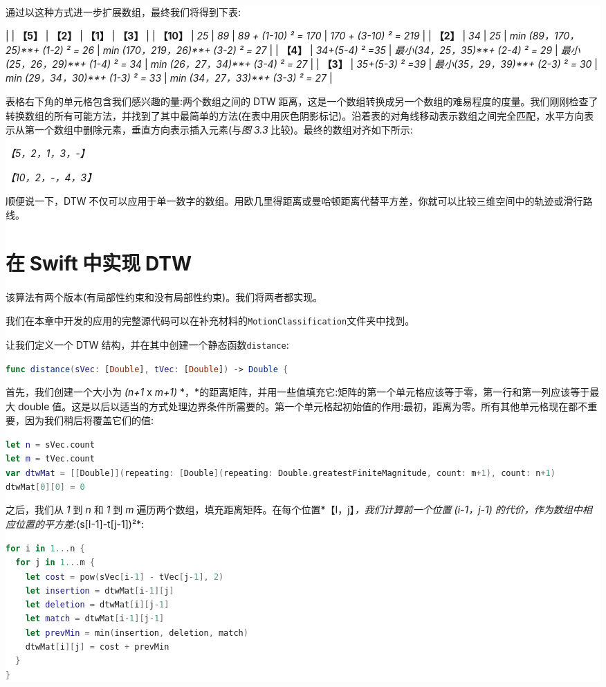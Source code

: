 通过以这种方式进一步扩展数组，最终我们将得到下表:

|  | **【5】** | **【2】** | **【1】** | **【3】** |
| **【10】** | *25* | *89* | *89 + (1-10) ² = 170* | *170 + (3-10) ² = 219* |
| **【2】** | *34* | *25* | *min (89，170，25)**+ (1-2) ² = 26* | *min (170，219，26)**+ (3-2) ² = 27* |
| **【4】** | *34+(5-4) ² =35* | *最小(34，25，35)**+ (2-4) ² = 29* | *最小(25，26，29)**+ (1-4) ² = 34* | *min (26，27，34)**+ (3-4) ² = 27* |
| **【3】** | *35+(5-3) ² =39* | *最小(35，29，39)**+ (2-3) ² = 30* | *min (29，34，30)**+ (1-3) ² = 33* | *min (34，27，33)**+ (3-3) ² = 27* |

表格右下角的单元格包含我们感兴趣的量:两个数组之间的 DTW 距离，这是一个数组转换成另一个数组的难易程度的度量。我们刚刚检查了转换数组的所有可能方法，并找到了其中最简单的方法(在表中用灰色阴影标记)。沿着表的对角线移动表示数组之间完全匹配，水平方向表示从第一个数组中删除元素，垂直方向表示插入元素(与*图 3.3* 比较)。最终的数组对齐如下所示:

*【5，2，1，3，-】*

*【10，2，-，4，3】*

顺便说一下，DTW 不仅可以应用于单一数字的数组。用欧几里得距离或曼哈顿距离代替平方差，你就可以比较三维空间中的轨迹或滑行路线。



# 在 Swift 中实现 DTW

该算法有两个版本(有局部性约束和没有局部性约束)。我们将两者都实现。

我们在本章中开发的应用的完整源代码可以在补充材料的`MotionClassification`文件夹中找到。

让我们定义一个 DTW 结构，并在其中创建一个静态函数`distance`:

```swift
func distance(sVec: [Double], tVec: [Double]) -> Double { 
```

首先，我们创建一个大小为 *(n+1* x *m+1)* *，*的距离矩阵，并用一些值填充它:矩阵的第一个单元格应该等于零，第一行和第一列应该等于最大 double 值。这是以后以适当的方式处理边界条件所需要的。第一个单元格起初始值的作用:最初，距离为零。所有其他单元格现在都不重要，因为我们稍后将覆盖它们的值:

```swift
let n = sVec.count 
let m = tVec.count 
var dtwMat = [[Double]](repeating: [Double](repeating: Double.greatestFiniteMagnitude, count: m+1), count: n+1) 
dtwMat[0][0] = 0 
```

之后，我们从 *1* 到 *n* 和 *1* 到 *m* 遍历两个数组，填充距离矩阵。在每个位置*【I，j】*，我们计算前一个位置 *(i-1，j-1)* 的代价，作为数组中相应位置的平方差:*(s[I-1]-t[j-1])²*:

```swift
for i in 1...n { 
  for j in 1...m { 
    let cost = pow(sVec[i-1] - tVec[j-1], 2) 
    let insertion = dtwMat[i-1][j] 
    let deletion = dtwMat[i][j-1] 
    let match = dtwMat[i-1][j-1] 
    let prevMin = min(insertion, deletion, match) 
    dtwMat[i][j] = cost + prevMin 
  } 
} 
```
